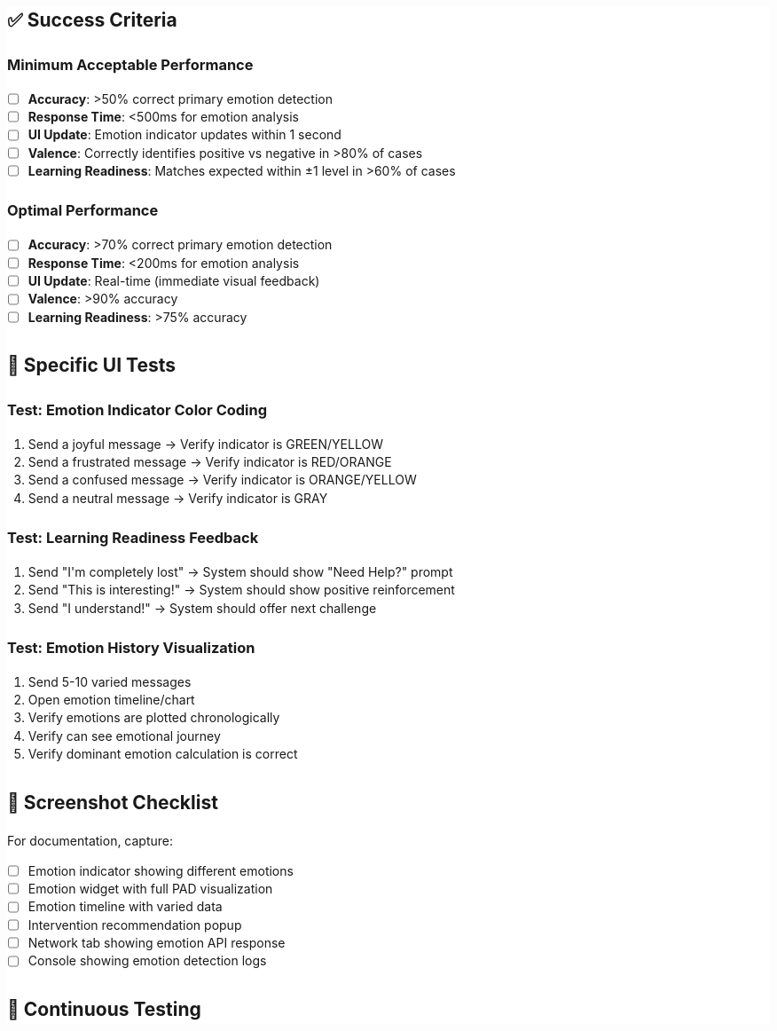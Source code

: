 ## ✅ Success Criteria

### Minimum Acceptable Performance
- [ ] **Accuracy**: >50% correct primary emotion detection
- [ ] **Response Time**: <500ms for emotion analysis
- [ ] **UI Update**: Emotion indicator updates within 1 second
- [ ] **Valence**: Correctly identifies positive vs negative in >80% of cases
- [ ] **Learning Readiness**: Matches expected within ±1 level in >60% of cases

### Optimal Performance
- [ ] **Accuracy**: >70% correct primary emotion detection
- [ ] **Response Time**: <200ms for emotion analysis
- [ ] **UI Update**: Real-time (immediate visual feedback)
- [ ] **Valence**: >90% accuracy
- [ ] **Learning Readiness**: >75% accuracy

## 🎯 Specific UI Tests

### Test: Emotion Indicator Color Coding
1. Send a joyful message → Verify indicator is GREEN/YELLOW
2. Send a frustrated message → Verify indicator is RED/ORANGE
3. Send a confused message → Verify indicator is ORANGE/YELLOW
4. Send a neutral message → Verify indicator is GRAY

### Test: Learning Readiness Feedback
1. Send "I'm completely lost" → System should show "Need Help?" prompt
2. Send "This is interesting!" → System should show positive reinforcement
3. Send "I understand!" → System should offer next challenge

### Test: Emotion History Visualization
1. Send 5-10 varied messages
2. Open emotion timeline/chart
3. Verify emotions are plotted chronologically
4. Verify can see emotional journey
5. Verify dominant emotion calculation is correct

## 📸 Screenshot Checklist
For documentation, capture:
- [ ] Emotion indicator showing different emotions
- [ ] Emotion widget with full PAD visualization
- [ ] Emotion timeline with varied data
- [ ] Intervention recommendation popup
- [ ] Network tab showing emotion API response
- [ ] Console showing emotion detection logs

## 🔄 Continuous Testing

